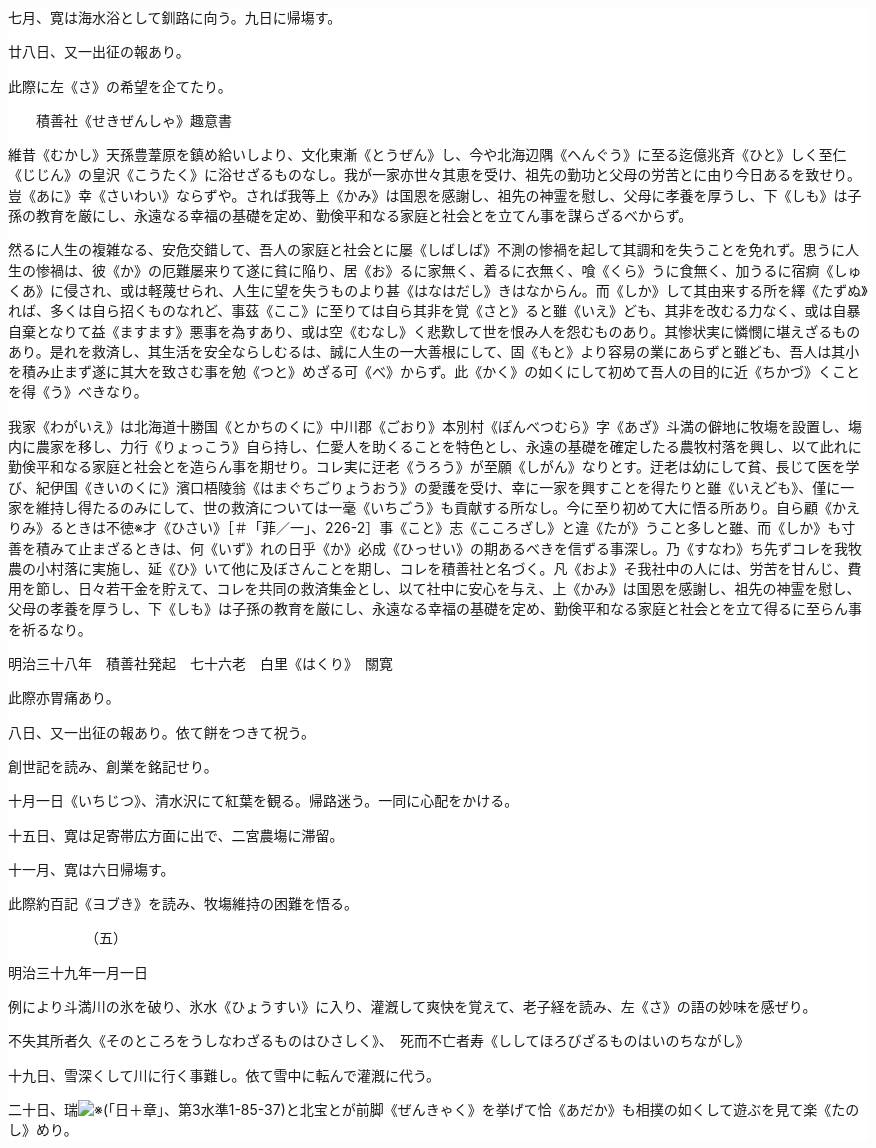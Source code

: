 七月、寛は海水浴として釧路に向う。九日に帰塲す。

廿八日、又一出征の報あり。

此際に左《さ》の希望を企てたり。


　　積善社《せきぜんしゃ》趣意書

維昔《むかし》天孫豊葦原を鎮め給いしより、文化東漸《とうぜん》し、今や北海辺隅《へんぐう》に至る迄億兆斉《ひと》しく至仁《じじん》の皇沢《こうたく》に浴せざるものなし。我が一家亦世々其恵を受け、祖先の勤功と父母の労苦とに由り今日あるを致せり。豈《あに》幸《さいわい》ならずや。されば我等上《かみ》は国恩を感謝し、祖先の神霊を慰し、父母に孝養を厚うし、下《しも》は子孫の教育を厳にし、永遠なる幸福の基礎を定め、勤倹平和なる家庭と社会とを立てん事を謀らざるべからず。

然るに人生の複雑なる、安危交錯して、吾人の家庭と社会とに屡《しばしば》不測の惨禍を起して其調和を失うことを免れず。思うに人生の惨禍は、彼《か》の厄難屡来りて遂に貧に陥り、居《お》るに家無く、着るに衣無く、喰《くら》うに食無く、加うるに宿痾《しゅくあ》に侵され、或は軽蔑せられ、人生に望を失うものより甚《はなはだし》きはなからん。而《しか》して其由来する所を繹《たずぬ》れば、多くは自ら招くものなれど、事茲《ここ》に至りては自ら其非を覚《さと》ると雖《いえ》ども、其非を改むる力なく、或は自暴自棄となりて益《ますます》悪事を為すあり、或は空《むなし》く悲歎して世を恨み人を怨むものあり。其惨状実に憐憫に堪えざるものあり。是れを救済し、其生活を安全ならしむるは、誠に人生の一大善根にして、固《もと》より容易の業にあらずと雖ども、吾人は其小を積み止まず遂に其大を致さむ事を勉《つと》めざる可《べ》からず。此《かく》の如くにして初めて吾人の目的に近《ちかづ》くことを得《う》べきなり。

我家《わがいえ》は北海道十勝国《とかちのくに》中川郡《ごおり》本別村《ぽんべつむら》字《あざ》斗満の僻地に牧塲を設置し、塲内に農家を移し、力行《りょっこう》自ら持し、仁愛人を助くることを特色とし、永遠の基礎を確定したる農牧村落を興し、以て此れに勤倹平和なる家庭と社会とを造らん事を期せり。コレ実に迂老《うろう》が至願《しがん》なりとす。迂老は幼にして貧、長じて医を学び、紀伊国《きいのくに》濱口梧陵翁《はまぐちごりょうおう》の愛護を受け、幸に一家を興すことを得たりと雖《いえども》、僅に一家を維持し得たるのみにして、世の救済については一毫《いちごう》も貢献する所なし。今に至り初めて大に悟る所あり。自ら顧《かえりみ》るときは不徳※才《ひさい》［＃「菲／一」、226-2］事《こと》志《こころざし》と違《たが》うこと多しと雖、而《しか》も寸善を積みて止まざるときは、何《いず》れの日乎《か》必成《ひっせい》の期あるべきを信ずる事深し。乃《すなわ》ち先ずコレを我牧農の小村落に実施し、延《ひ》いて他に及ぼさんことを期し、コレを積善社と名づく。凡《およ》そ我社中の人には、労苦を甘んじ、費用を節し、日々若干金を貯えて、コレを共同の救済集金とし、以て社中に安心を与え、上《かみ》は国恩を感謝し、祖先の神霊を慰し、父母の孝養を厚うし、下《しも》は子孫の教育を厳にし、永遠なる幸福の基礎を定め、勤倹平和なる家庭と社会とを立て得るに至らん事を祈るなり。




明治三十八年　積善社発起　七十六老　白里《はくり》　關寛



此際亦胃痛あり。

八日、又一出征の報あり。依て餅をつきて祝う。

創世記を読み、創業を銘記せり。

十月一日《いちじつ》、清水沢にて紅葉を観る。帰路迷う。一同に心配をかける。

十五日、寛は足寄帯広方面に出で、二宮農塲に滞留。

十一月、寛は六日帰塲す。

此際約百記《ヨブき》を読み、牧塲維持の困難を悟る。



　　　　　　（五）



明治三十九年一月一日

例により斗満川の氷を破り、氷水《ひょうすい》に入り、灌漑して爽快を覚えて、老子経を読み、左《さ》の語の妙味を感ぜり。


不失其所者久《そのところをうしなわざるものはひさしく》、　死而不亡者寿《ししてほろびざるものはいのちながし》



十九日、雪深くして川に行く事難し。依て雪中に転んで灌漑に代う。

二十日、瑞![※(「日＋章」、第3水準1-85-37)](https://www.aozora.gr.jp/cards/001026/files/../../../gaiji/1-85/1-85-37.png)と北宝とが前脚《ぜんきゃく》を挙げて恰《あだか》も相撲の如くして遊ぶを見て楽《たのし》めり。
